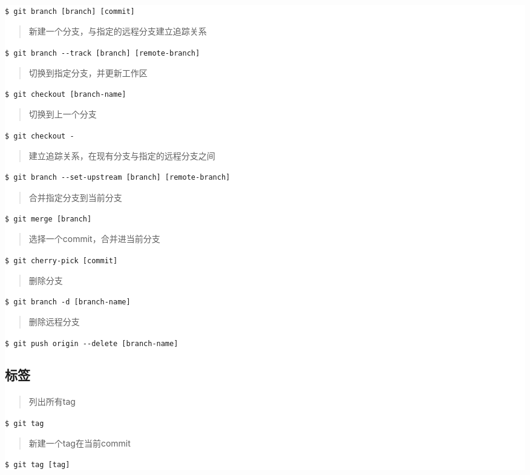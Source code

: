 ```shell
$ git branch [branch] [commit]
```

> 新建一个分支，与指定的远程分支建立追踪关系

```shell
$ git branch --track [branch] [remote-branch]
```

> 切换到指定分支，并更新工作区

```shell
$ git checkout [branch-name]
```

> 切换到上一个分支

```shell
$ git checkout -
```

> 建立追踪关系，在现有分支与指定的远程分支之间

```shell
$ git branch --set-upstream [branch] [remote-branch]
```

> 合并指定分支到当前分支

```shell
$ git merge [branch]
```

> 选择一个commit，合并进当前分支

```shell
$ git cherry-pick [commit]
```

> 删除分支

```shell
$ git branch -d [branch-name]
```

> 删除远程分支

```shell
$ git push origin --delete [branch-name]
```

## 标签

> 列出所有tag

```shell
$ git tag
```

> 新建一个tag在当前commit

```shell
$ git tag [tag]
```
